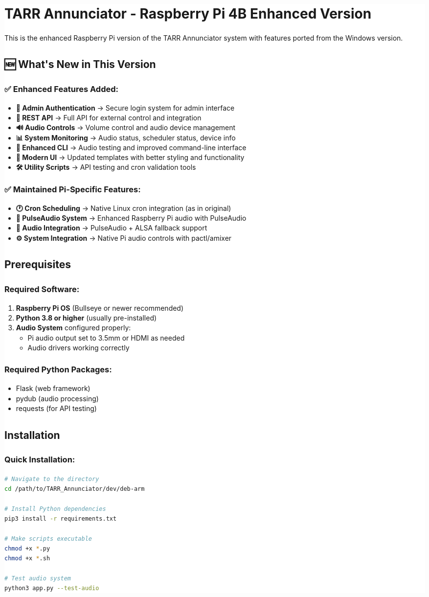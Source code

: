 # TARR Annunciator - Raspberry Pi 4B Enhanced Version

This is the enhanced Raspberry Pi version of the TARR Annunciator system with features ported from the Windows version.

## 🆕 What's New in This Version

### ✅ Enhanced Features Added:
- **🔐 Admin Authentication** → Secure login system for admin interface
- **🔌 REST API** → Full API for external control and integration
- **🔊 Audio Controls** → Volume control and audio device management
- **📊 System Monitoring** → Audio status, scheduler status, device info
- **🔧 Enhanced CLI** → Audio testing and improved command-line interface
- **📱 Modern UI** → Updated templates with better styling and functionality
- **🛠️ Utility Scripts** → API testing and cron validation tools

### ✅ Maintained Pi-Specific Features:
- **🕐 Cron Scheduling** → Native Linux cron integration (as in original)
- **🎵 PulseAudio System** → Enhanced Raspberry Pi audio with PulseAudio
- **🔧 Audio Integration** → PulseAudio + ALSA fallback support
- **⚙️ System Integration** → Native Pi audio controls with pactl/amixer

## Prerequisites

### Required Software:
1. **Raspberry Pi OS** (Bullseye or newer recommended)
2. **Python 3.8 or higher** (usually pre-installed)
3. **Audio System** configured properly:
   - Pi audio output set to 3.5mm or HDMI as needed
   - Audio drivers working correctly

### Required Python Packages:
- Flask (web framework)
- pydub (audio processing)
- requests (for API testing)

## Installation

### Quick Installation:
```bash
# Navigate to the directory
cd /path/to/TARR_Annunciator/dev/deb-arm

# Install Python dependencies
pip3 install -r requirements.txt

# Make scripts executable
chmod +x *.py
chmod +x *.sh

# Test audio system
python3 app.py --test-audio
```
